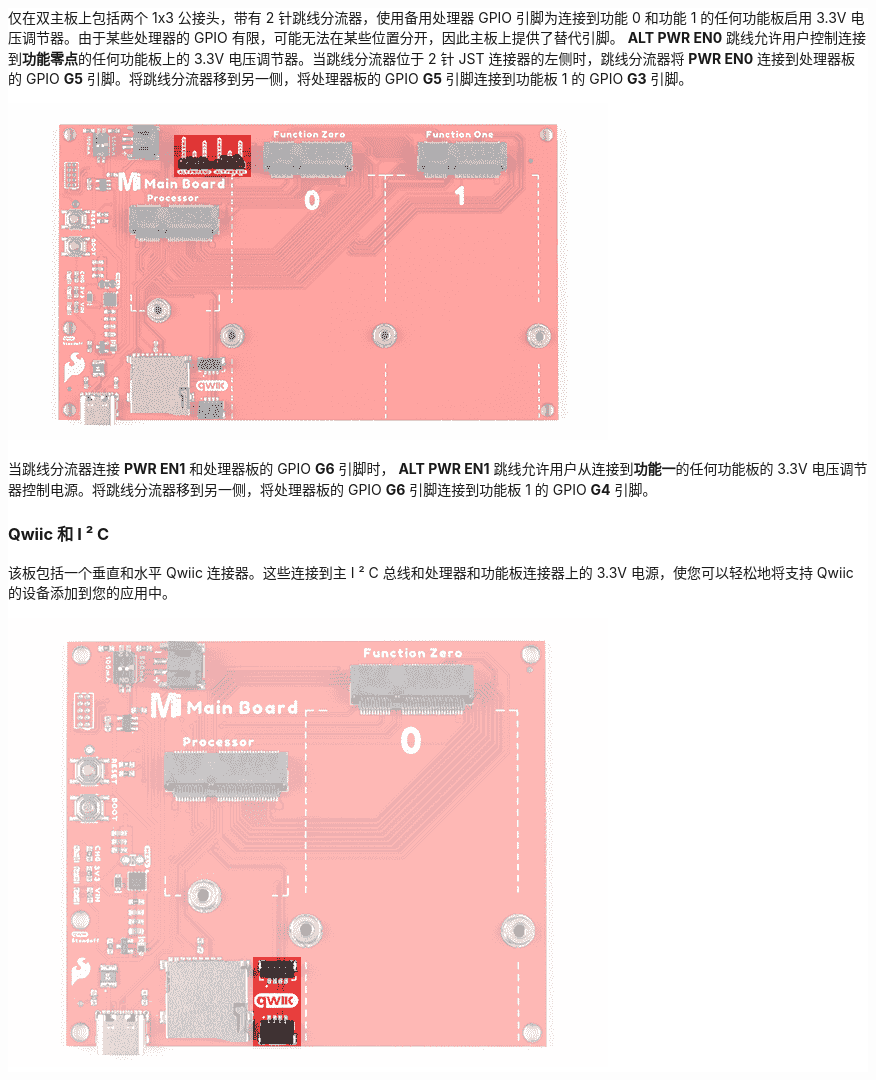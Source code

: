仅在双主板上包括两个 1x3 公接头，带有 2 针跳线分流器，使用备用处理器 GPIO 引脚为连接到功能 0 和功能 1 的任何功能板启用 3.3V 电压调节器。由于某些处理器的 GPIO 有限，可能无法在某些位置分开，因此主板上提供了替代引脚。 **ALT PWR EN0** 跳线允许用户控制连接到**功能零点**的任何功能板上的 3.3V 电压调节器。当跳线分流器位于 2 针 JST 连接器的左侧时，跳线分流器将 **PWR EN0** 连接到处理器板的 GPIO **G5** 引脚。将跳线分流器移到另一侧，将处理器板的 GPIO **G5** 引脚连接到功能板 1 的 GPIO **G3** 引脚。

[![Main Board - Double Jumpers](img/aeff89c79bcdea221a8d71d3dd30039a.png)](https://cdn.sparkfun.com/assets/learn_tutorials/1/9/9/4/18576-SparkFun-MicroMod_Main_Board_Double_Jumpers.jpg)

当跳线分流器连接 **PWR EN1** 和处理器板的 GPIO **G6** 引脚时， **ALT PWR EN1** 跳线允许用户从连接到**功能一**的任何功能板的 3.3V 电压调节器控制电源。将跳线分流器移到另一侧，将处理器板的 GPIO **G6** 引脚连接到功能板 1 的 GPIO **G4** 引脚。

### Qwiic 和 I ² C

该板包括一个垂直和水平 Qwiic 连接器。这些连接到主 I ² C 总线和处理器和功能板连接器上的 3.3V 电源，使您可以轻松地将支持 Qwiic 的设备添加到您的应用中。

[![Qwiic Connectors](img/2f2647a48d4d6769453bd0153c543c35.png)](https://cdn.sparkfun.com/assets/learn_tutorials/1/9/9/4/18575-SparkFun_MicroMod_Main_Board_Qwiic_Connectors.jpg)
